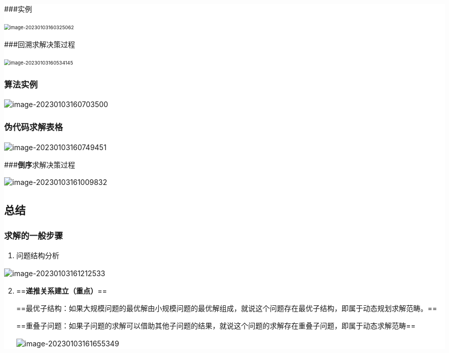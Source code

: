 

###实例



<img src="../好康的/image-20230103160325062.png" alt="image-20230103160325062" style="zoom: 67%;" />



###回溯求解决策过程





<img src="../好康的/image-20230103160534145.png" alt="image-20230103160534145" style="zoom: 67%;" />



### 算法实例

![image-20230103160703500](../好康的/image-20230103160703500.png)



### 伪代码求解表格



![image-20230103160749451](../好康的/image-20230103160749451.png)



###**倒序**求解决策过程

![image-20230103161009832](../好康的/image-20230103161009832.png)





## 总结

### 求解的一般步骤

1. 问题结构分析

![image-20230103161212533](../好康的/image-20230103161212533.png)





2. ==**递推关系建立（重点）**==

   ==最优子结构：如果大规模问题的最优解由小规模问题的最优解组成，就说这个问题存在最优子结构，即属于动态规划求解范畴。==

   ==重叠子问题：如果子问题的求解可以借助其他子问题的结果，就说这个问题的求解存在重叠子问题，即属于动态求解范畴==

   ![image-20230103161655349](../好康的/image-20230103161655349.png)

   
